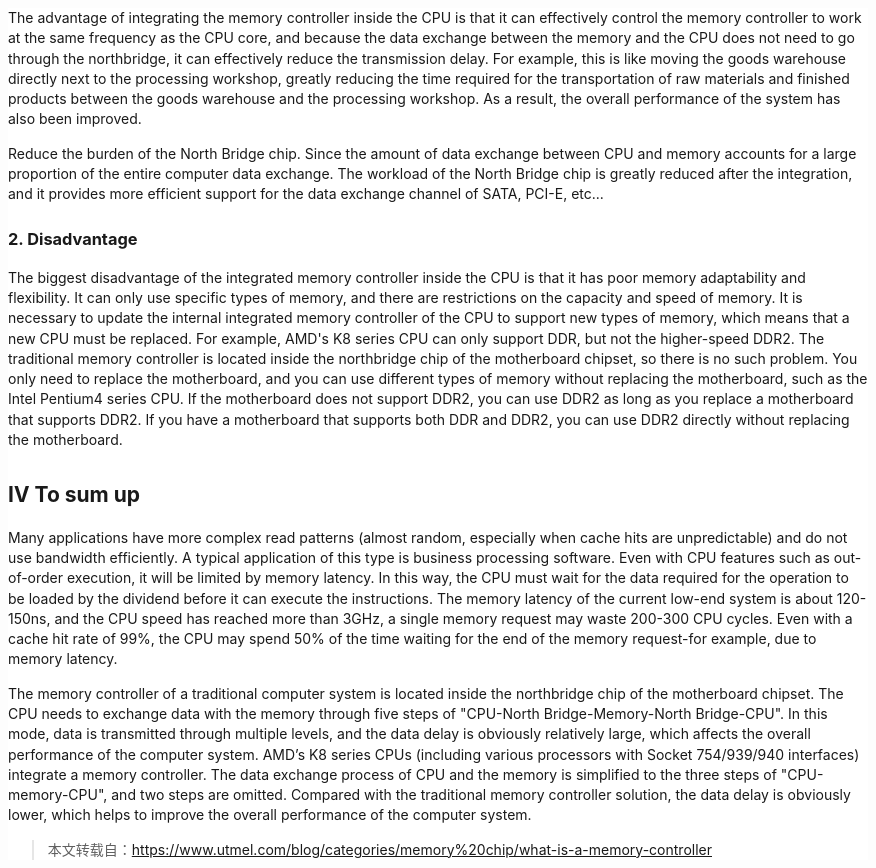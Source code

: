 The advantage of integrating the memory controller inside the CPU is that it can effectively control the memory controller to work at the same frequency as the CPU core, and because the data exchange between the memory and the CPU does not need to go through the northbridge, it can effectively reduce the transmission delay. For example, this is like moving the goods warehouse directly next to the processing workshop, greatly reducing the time required for the transportation of raw materials and finished products between the goods warehouse and the processing workshop. As a result, the overall performance of the system has also been improved. 

Reduce the burden of the North Bridge chip. Since the amount of data exchange between CPU and memory accounts for a large proportion of the entire computer data exchange. The workload of the North Bridge chip is greatly reduced after the integration, and it provides more efficient support for the data exchange channel of SATA, PCI-E, etc...

### 2. Disadvantage

The biggest disadvantage of the integrated memory controller inside the CPU is that it has poor memory adaptability and flexibility. It can only use specific types of memory, and there are restrictions on the capacity and speed of memory. It is necessary to update the internal integrated memory controller of the CPU to support new types of memory, which means that a new CPU must be replaced. For example, AMD's K8 series CPU can only support DDR, but not the higher-speed DDR2. The traditional memory controller is located inside the northbridge chip of the motherboard chipset, so there is no such problem. You only need to replace the motherboard, and you can use different types of memory without replacing the motherboard, such as the Intel Pentium4 series CPU. If the motherboard does not support DDR2, you can use DDR2 as long as you replace a motherboard that supports DDR2. If you have a motherboard that supports both DDR and DDR2, you can use DDR2 directly without replacing the motherboard.

## Ⅳ To sum up

Many applications have more complex read patterns (almost random, especially when cache hits are unpredictable) and do not use bandwidth efficiently. A typical application of this type is business processing software. Even with CPU features such as out-of-order execution, it will be limited by memory latency. In this way, the CPU must wait for the data required for the operation to be loaded by the dividend before it can execute the instructions. The memory latency of the current low-end system is about 120-150ns, and the CPU speed has reached more than 3GHz, a single memory request may waste 200-300 CPU cycles. Even with a cache hit rate of 99%, the CPU may spend 50% of the time waiting for the end of the memory request-for example, due to memory latency.

The memory controller of a traditional computer system is located inside the northbridge chip of the motherboard chipset. The CPU needs to exchange data with the memory through five steps of "CPU-North Bridge-Memory-North Bridge-CPU". In this mode, data is transmitted through multiple levels, and the data delay is obviously relatively large, which affects the overall performance of the computer system. AMD’s K8 series CPUs (including various processors with Socket 754/939/940 interfaces) integrate a memory controller. The data exchange process of CPU and the memory is simplified to the three steps of "CPU-memory-CPU", and two steps are omitted. Compared with the traditional memory controller solution, the data delay is obviously lower, which helps to improve the overall performance of the computer system.


> 本文转载自：https://www.utmel.com/blog/categories/memory%20chip/what-is-a-memory-controller